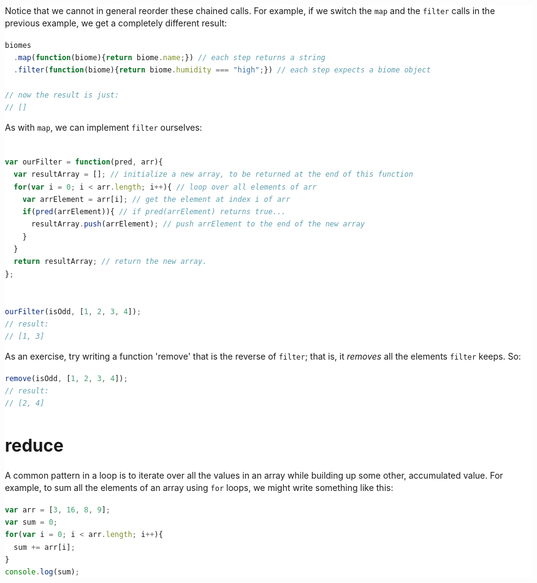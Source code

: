 Notice that we cannot in general reorder these chained calls. For example, if we switch the `map` and the `filter` calls in the previous example, we get a completely different result:

```javascript
biomes
  .map(function(biome){return biome.name;}) // each step returns a string
  .filter(function(biome){return biome.humidity === "high";}) // each step expects a biome object

// now the result is just:
// []
```

As with `map`, we can implement `filter` ourselves:

```javascript

var ourFilter = function(pred, arr){
  var resultArray = []; // initialize a new array, to be returned at the end of this function
  for(var i = 0; i < arr.length; i++){ // loop over all elements of arr
    var arrElement = arr[i]; // get the element at index i of arr
    if(pred(arrElement)){ // if pred(arrElement) returns true...
      resultArray.push(arrElement); // push arrElement to the end of the new array
    }
  }
  return resultArray; // return the new array.
};


ourFilter(isOdd, [1, 2, 3, 4]);
// result:
// [1, 3]

```

As an exercise, try writing a function 'remove' that is the reverse of `filter`; that is, it _removes_ all the elements `filter` keeps. So:

```javascript
remove(isOdd, [1, 2, 3, 4]);
// result:
// [2, 4]

```

# reduce

A common pattern in a loop is to iterate over all the values in an array while building up some other, accumulated value. For example, to sum all the elements of an array using `for` loops, we might write something like this:

```javascript
var arr = [3, 16, 8, 9];
var sum = 0;
for(var i = 0; i < arr.length; i++){
  sum += arr[i];
}
console.log(sum);
```
